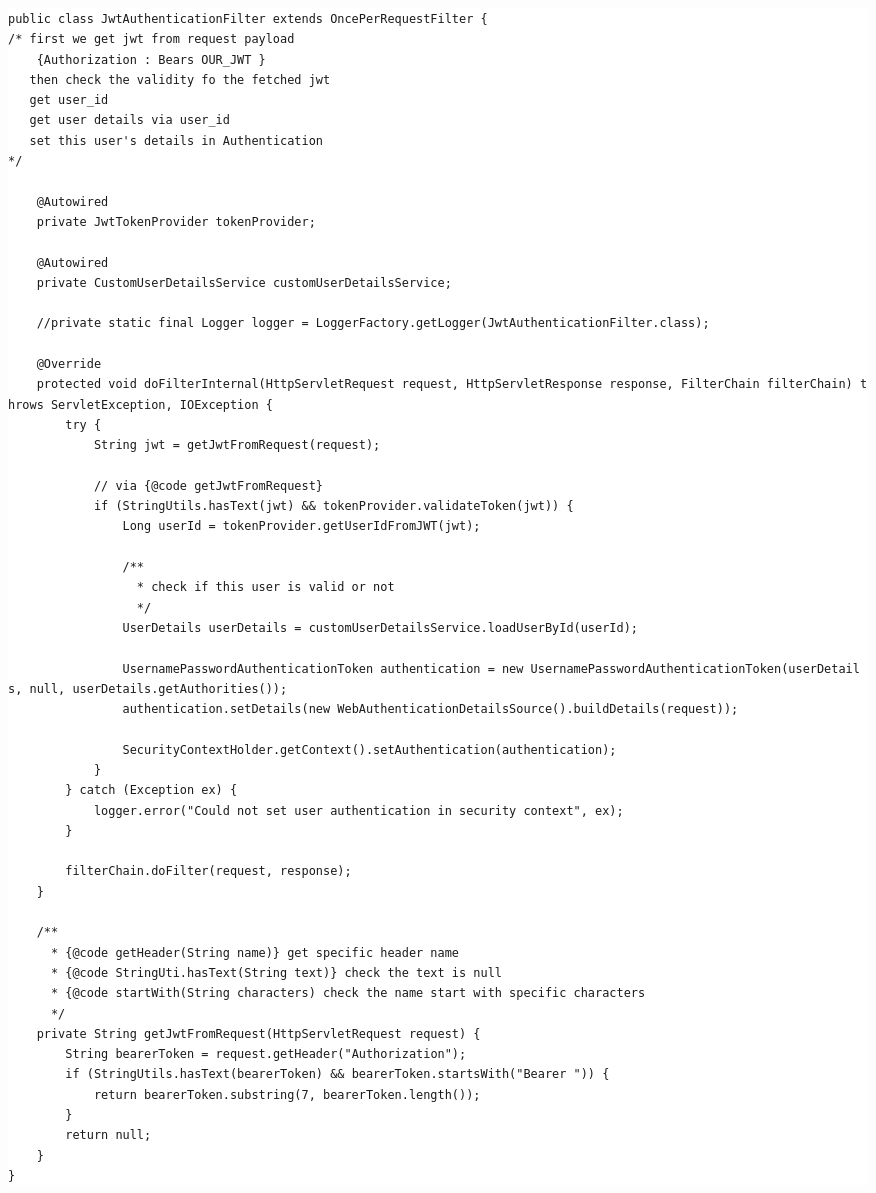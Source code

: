 ```jav
public class JwtAuthenticationFilter extends OncePerRequestFilter {
/* first we get jwt from request payload 
    {Authorization : Bears OUR_JWT }
   then check the validity fo the fetched jwt
   get user_id 
   get user details via user_id
   set this user's details in Authentication
*/

    @Autowired
    private JwtTokenProvider tokenProvider;

    @Autowired
    private CustomUserDetailsService customUserDetailsService;

    //private static final Logger logger = LoggerFactory.getLogger(JwtAuthenticationFilter.class);

    @Override
    protected void doFilterInternal(HttpServletRequest request, HttpServletResponse response, FilterChain filterChain) throws ServletException, IOException {
        try {
            String jwt = getJwtFromRequest(request);

            // via {@code getJwtFromRequest}  
            if (StringUtils.hasText(jwt) && tokenProvider.validateToken(jwt)) {
                Long userId = tokenProvider.getUserIdFromJWT(jwt);
                
                /**
                  * check if this user is valid or not
                  */
                UserDetails userDetails = customUserDetailsService.loadUserById(userId);
                
                UsernamePasswordAuthenticationToken authentication = new UsernamePasswordAuthenticationToken(userDetails, null, userDetails.getAuthorities());
                authentication.setDetails(new WebAuthenticationDetailsSource().buildDetails(request));

                SecurityContextHolder.getContext().setAuthentication(authentication);
            }
        } catch (Exception ex) {
            logger.error("Could not set user authentication in security context", ex);
        }

        filterChain.doFilter(request, response);
    }

    /**
      * {@code getHeader(String name)} get specific header name
      * {@code StringUti.hasText(String text)} check the text is null 
      * {@code startWith(String characters) check the name start with specific characters
      */
    private String getJwtFromRequest(HttpServletRequest request) {
        String bearerToken = request.getHeader("Authorization");
        if (StringUtils.hasText(bearerToken) && bearerToken.startsWith("Bearer ")) {
            return bearerToken.substring(7, bearerToken.length());
        }
        return null;
    }
}
```

